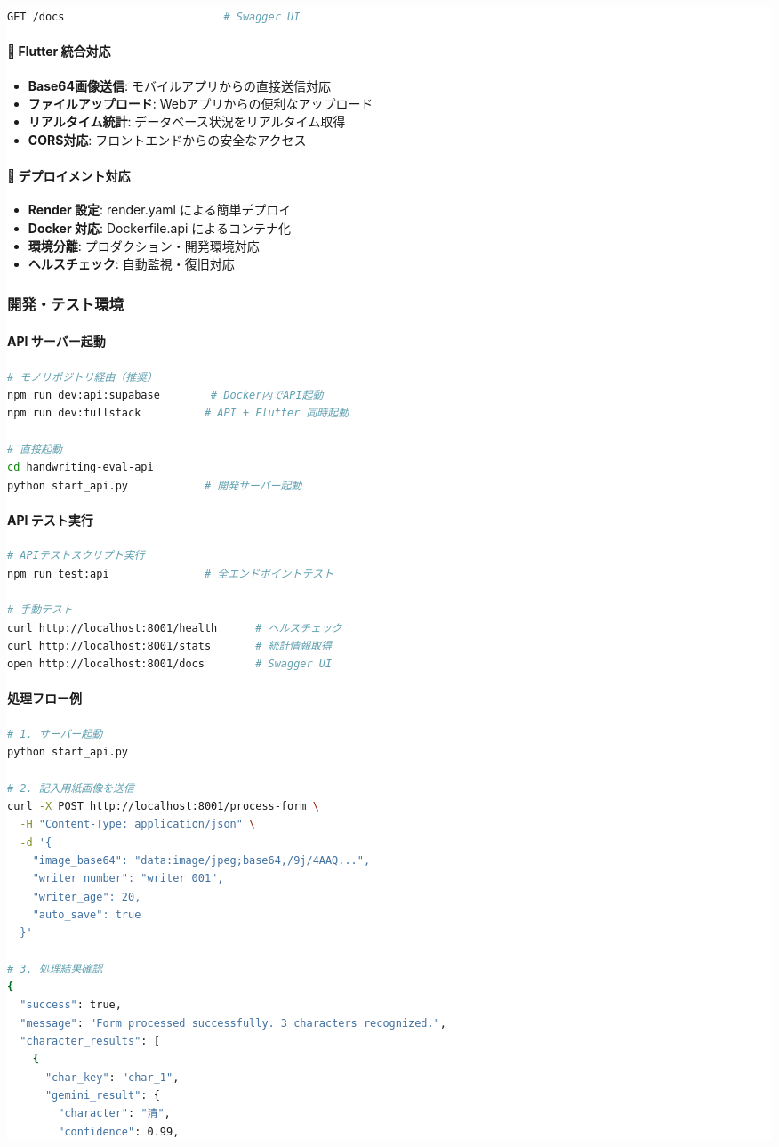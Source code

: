 ```bash
GET /docs                         # Swagger UI
```

#### 📱 Flutter 統合対応
- **Base64画像送信**: モバイルアプリからの直接送信対応
- **ファイルアップロード**: Webアプリからの便利なアップロード
- **リアルタイム統計**: データベース状況をリアルタイム取得
- **CORS対応**: フロントエンドからの安全なアクセス

#### 🚀 デプロイメント対応
- **Render 設定**: render.yaml による簡単デプロイ
- **Docker 対応**: Dockerfile.api によるコンテナ化
- **環境分離**: プロダクション・開発環境対応
- **ヘルスチェック**: 自動監視・復旧対応

### 開発・テスト環境

#### API サーバー起動
```bash
# モノリポジトリ経由（推奨）
npm run dev:api:supabase        # Docker内でAPI起動
npm run dev:fullstack          # API + Flutter 同時起動

# 直接起動
cd handwriting-eval-api
python start_api.py            # 開発サーバー起動
```

#### API テスト実行
```bash
# APIテストスクリプト実行
npm run test:api               # 全エンドポイントテスト

# 手動テスト
curl http://localhost:8001/health      # ヘルスチェック
curl http://localhost:8001/stats       # 統計情報取得
open http://localhost:8001/docs        # Swagger UI
```

#### 処理フロー例
```bash
# 1. サーバー起動
python start_api.py

# 2. 記入用紙画像を送信
curl -X POST http://localhost:8001/process-form \
  -H "Content-Type: application/json" \
  -d '{
    "image_base64": "data:image/jpeg;base64,/9j/4AAQ...",
    "writer_number": "writer_001",
    "writer_age": 20,
    "auto_save": true
  }'

# 3. 処理結果確認
{
  "success": true,
  "message": "Form processed successfully. 3 characters recognized.",
  "character_results": [
    {
      "char_key": "char_1",
      "gemini_result": {
        "character": "清",
        "confidence": 0.99,
```